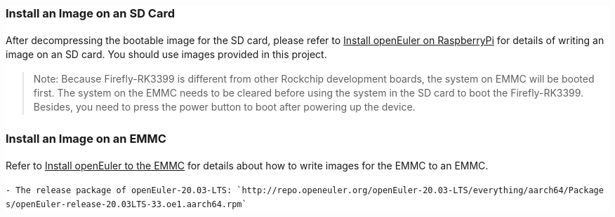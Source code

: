 ### Install an Image on an SD Card

After decompressing the bootable image for the SD card, please refer to [Install openEuler on RaspberryPi](https://gitee.com/openeuler/raspberrypi/blob/master/documents/%E5%88%B7%E5%86%99%E9%95%9C%E5%83%8F.md) for details of writing an image on an SD card. You should use images provided in this project.

>Note: Because Firefly-RK3399 is different from other Rockchip development boards, the system on EMMC will be booted first. The system on the EMMC needs to be cleared before using the system in the SD card to boot the Firefly-RK3399. Besides, you need to press the power button to boot after powering up the device.

### Install an Image on an EMMC

Refer to [Install openEuler to the EMMC](documents/刷写EMMC镜像.md) for details about how to write images for the EMMC to an EMMC.

    - The release package of openEuler-20.03-LTS: `http://repo.openeuler.org/openEuler-20.03-LTS/everything/aarch64/Packages/openEuler-release-20.03LTS-33.oe1.aarch64.rpm`
